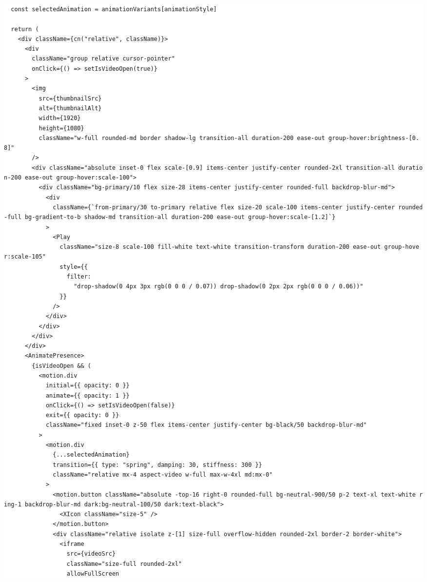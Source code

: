 ```tsx
  const selectedAnimation = animationVariants[animationStyle]

  return (
    <div className={cn("relative", className)}>
      <div
        className="group relative cursor-pointer"
        onClick={() => setIsVideoOpen(true)}
      >
        <img
          src={thumbnailSrc}
          alt={thumbnailAlt}
          width={1920}
          height={1080}
          className="w-full rounded-md border shadow-lg transition-all duration-200 ease-out group-hover:brightness-[0.8]"
        />
        <div className="absolute inset-0 flex scale-[0.9] items-center justify-center rounded-2xl transition-all duration-200 ease-out group-hover:scale-100">
          <div className="bg-primary/10 flex size-28 items-center justify-center rounded-full backdrop-blur-md">
            <div
              className={`from-primary/30 to-primary relative flex size-20 scale-100 items-center justify-center rounded-full bg-gradient-to-b shadow-md transition-all duration-200 ease-out group-hover:scale-[1.2]`}
            >
              <Play
                className="size-8 scale-100 fill-white text-white transition-transform duration-200 ease-out group-hover:scale-105"
                style={{
                  filter:
                    "drop-shadow(0 4px 3px rgb(0 0 0 / 0.07)) drop-shadow(0 2px 2px rgb(0 0 0 / 0.06))"
                }}
              />
            </div>
          </div>
        </div>
      </div>
      <AnimatePresence>
        {isVideoOpen && (
          <motion.div
            initial={{ opacity: 0 }}
            animate={{ opacity: 1 }}
            onClick={() => setIsVideoOpen(false)}
            exit={{ opacity: 0 }}
            className="fixed inset-0 z-50 flex items-center justify-center bg-black/50 backdrop-blur-md"
          >
            <motion.div
              {...selectedAnimation}
              transition={{ type: "spring", damping: 30, stiffness: 300 }}
              className="relative mx-4 aspect-video w-full max-w-4xl md:mx-0"
            >
              <motion.button className="absolute -top-16 right-0 rounded-full bg-neutral-900/50 p-2 text-xl text-white ring-1 backdrop-blur-md dark:bg-neutral-100/50 dark:text-black">
                <XIcon className="size-5" />
              </motion.button>
              <div className="relative isolate z-[1] size-full overflow-hidden rounded-2xl border-2 border-white">
                <iframe
                  src={videoSrc}
                  className="size-full rounded-2xl"
                  allowFullScreen
```
